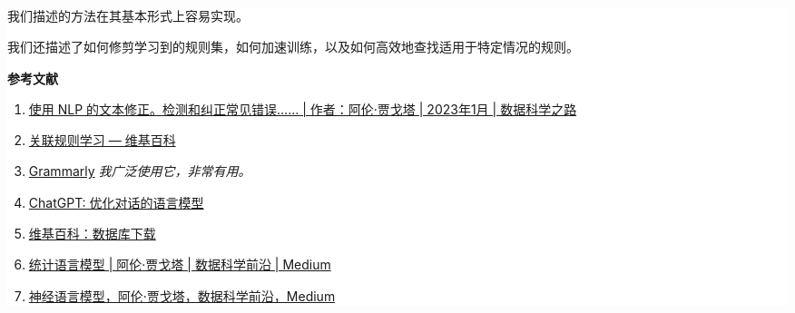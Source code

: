 我们描述的方法在其基本形式上容易实现。

我们还描述了如何修剪学习到的规则集，如何加速训练，以及如何高效地查找适用于特定情况的规则。

**参考文献**

1.  [使用 NLP 的文本修正。检测和纠正常见错误…… | 作者：阿伦·贾戈塔 | 2023年1月 | 数据科学之路](/text-correction-using-nlp-b68c7233b86)

1.  [关联规则学习 — 维基百科](https://en.wikipedia.org/wiki/Association_rule_learning)

1.  [Grammarly](https://app.grammarly.com/) *我广泛使用它，非常有用。*

1.  [ChatGPT: 优化对话的语言模型](https://openai.com/blog/chatgpt/)

1.  [维基百科：数据库下载](https://en.wikipedia.org/wiki/Wikipedia:Database_download)

1.  [统计语言模型 | 阿伦·贾戈塔 | 数据科学前沿 | Medium](https://medium.com/towards-data-science/statistical-language-models-4e539d57bcaa)

1.  [神经语言模型，阿伦·贾戈塔，数据科学前沿，Medium](https://medium.com/towards-data-science/neural-language-models-32bec14d01dc)
